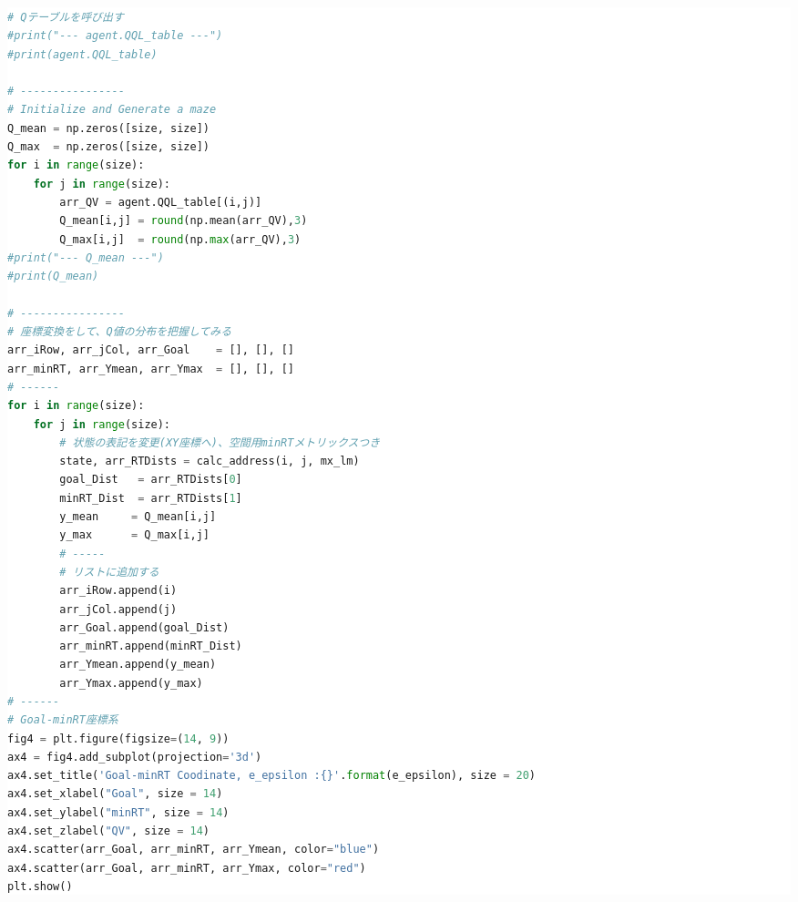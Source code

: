 ```python
# Qテーブルを呼び出す
#print("--- agent.QQL_table ---")
#print(agent.QQL_table)

# ---------------- 
# Initialize and Generate a maze
Q_mean = np.zeros([size, size])
Q_max  = np.zeros([size, size])
for i in range(size):
    for j in range(size):
        arr_QV = agent.QQL_table[(i,j)]
        Q_mean[i,j] = round(np.mean(arr_QV),3)
        Q_max[i,j]  = round(np.max(arr_QV),3)    
#print("--- Q_mean ---")
#print(Q_mean) 

# ---------------- 
# 座標変換をして、Q値の分布を把握してみる
arr_iRow, arr_jCol, arr_Goal    = [], [], []
arr_minRT, arr_Ymean, arr_Ymax  = [], [], []
# ------
for i in range(size):
    for j in range(size):
        # 状態の表記を変更(XY座標へ)、空間用minRTメトリックスつき
        state, arr_RTDists = calc_address(i, j, mx_lm)
        goal_Dist   = arr_RTDists[0]
        minRT_Dist  = arr_RTDists[1]
        y_mean     = Q_mean[i,j]
        y_max      = Q_max[i,j]
        # -----
        # リストに追加する
        arr_iRow.append(i)
        arr_jCol.append(j)
        arr_Goal.append(goal_Dist)
        arr_minRT.append(minRT_Dist)
        arr_Ymean.append(y_mean)
        arr_Ymax.append(y_max)
# ------
# Goal-minRT座標系
fig4 = plt.figure(figsize=(14, 9))
ax4 = fig4.add_subplot(projection='3d')
ax4.set_title('Goal-minRT Coodinate, e_epsilon :{}'.format(e_epsilon), size = 20)
ax4.set_xlabel("Goal", size = 14)
ax4.set_ylabel("minRT", size = 14)
ax4.set_zlabel("QV", size = 14)
ax4.scatter(arr_Goal, arr_minRT, arr_Ymean, color="blue")
ax4.scatter(arr_Goal, arr_minRT, arr_Ymax, color="red")
plt.show()

```
